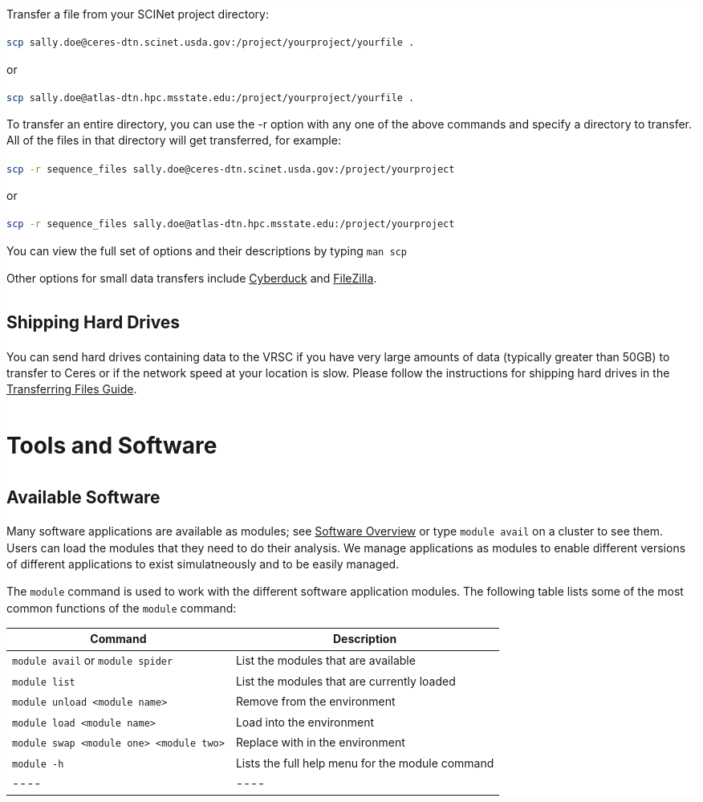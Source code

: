 Transfer a file from your SCINet project directory:
```bash
scp sally.doe@ceres-dtn.scinet.usda.gov:/project/yourproject/yourfile .
```
or
```bash
scp sally.doe@atlas-dtn.hpc.msstate.edu:/project/yourproject/yourfile .
```

To transfer an entire directory, you can use the -r option with any one of the above commands and specify a directory to transfer.  All of the files in that directory will get transferred, for example:
```bash
scp -r sequence_files sally.doe@ceres-dtn.scinet.usda.gov:/project/yourproject
```
or
```bash
scp -r sequence_files sally.doe@atlas-dtn.hpc.msstate.edu:/project/yourproject
```

You can view the full set of options and their descriptions by typing `man scp`

Other options for small data transfers include [Cyberduck](https://cyberduck.io/) and [FileZilla](https://filezilla-project.org/).

## Shipping Hard Drives

You can send hard drives containing data to the VRSC if you have very large amounts of data (typically greater than 50GB) to transfer to Ceres or if the network speed at your location is slow. Please follow the instructions for shipping hard drives in the [Transferring Files Guide](/guide/file-transfer/#large-data-transfer-by-shipping-hard-drives).


# Tools and Software

## Available Software

Many software applications are available as modules; see [Software Overview](/guide/software) or type `module avail` on a cluster to see them.  Users can load the modules that they need to do their analysis.  We manage applications as modules to enable different versions of different applications to exist simulatneously and to be easily managed.

The `module` command is used to work with the different software application modules. The following table lists some of the most common functions of the `module` command:

Command |	Description
---|---
`module avail`  or  `module spider`	| List the modules that are available
`module list`	| List the modules that are currently loaded
`module unload <module name>`	| Remove <module name> from the environment
`module load <module name>`	| Load <module name> into the environment
`module swap <module one> <module two>`	| Replace <module one> with <module two> in the environment
`module -h`	| Lists the full help menu for the module command
----|----
